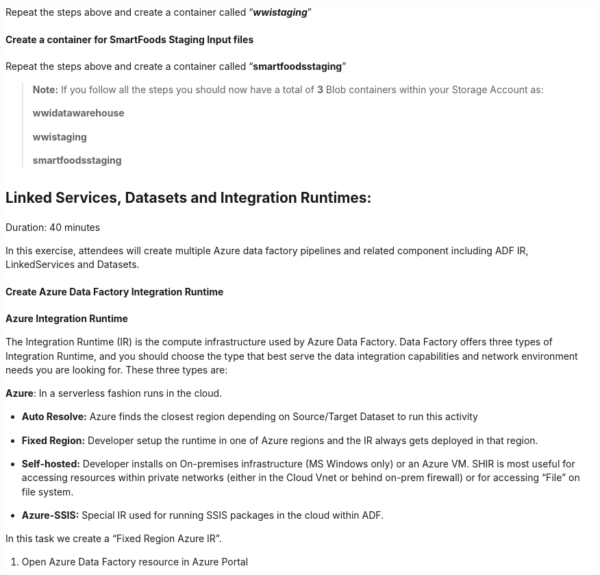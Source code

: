 Repeat the steps above and create a container called “***wwistaging***”

#### Create a container for SmartFoods Staging Input files

Repeat the steps above and create a container called
“**smartfoodsstaging**”

> **<span class="underline">Note:</span>** If you follow all the steps
> you should now have a total of **3** Blob containers within your
> Storage Account as:
> 
> **wwidatawarehouse**
> 
> **wwistaging**
> 
> **smartfoodsstaging**

## Linked Services, Datasets and Integration Runtimes: 

Duration: 40 minutes

In this exercise, attendees will create multiple Azure data factory
pipelines and related component including ADF IR, LinkedServices and
Datasets.

#### Create Azure Data Factory Integration Runtime

**Azure Integration Runtime**

The Integration Runtime (IR) is the compute infrastructure used by Azure
Data Factory. Data Factory offers three types of Integration Runtime,
and you should choose the type that best serve the data integration
capabilities and network environment needs you are looking for. These
three types are:

**Azure**: In a serverless fashion runs in the cloud.

  - **Auto Resolve:** Azure finds the closest region depending on
    Source/Target Dataset to run this activity

  - **Fixed Region:** Developer setup the runtime in one of Azure
    regions and the IR always gets deployed in that region.



  - **Self-hosted:** Developer installs on On-premises infrastructure
    (MS Windows only) or an Azure VM. SHIR is most useful for accessing
    resources within private networks (either in the Cloud Vnet or
    behind on-prem firewall) or for accessing “File” on file system.

  - **Azure-SSIS:** Special IR used for running SSIS packages in the
    cloud within ADF.

In this task we create a “Fixed Region Azure IR”.

1.  Open Azure Data Factory resource in Azure Portal
